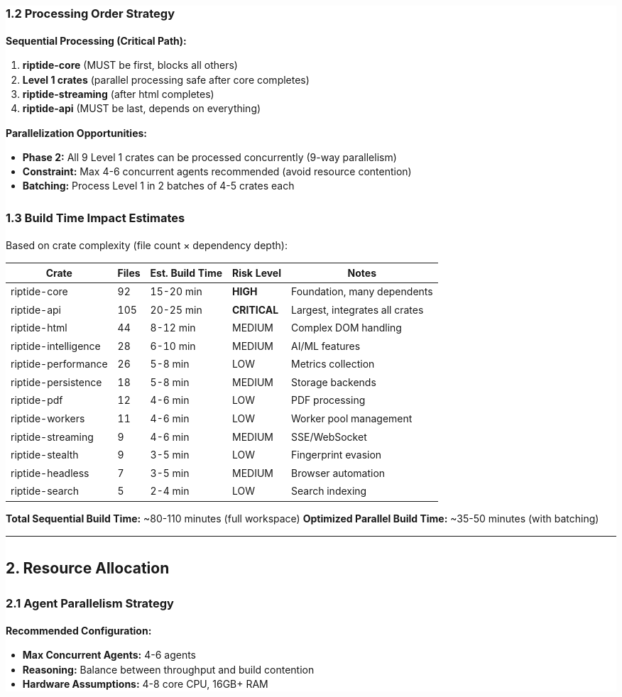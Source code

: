 ### 1.2 Processing Order Strategy

**Sequential Processing (Critical Path):**
1. **riptide-core** (MUST be first, blocks all others)
2. **Level 1 crates** (parallel processing safe after core completes)
3. **riptide-streaming** (after html completes)
4. **riptide-api** (MUST be last, depends on everything)

**Parallelization Opportunities:**
- **Phase 2:** All 9 Level 1 crates can be processed concurrently (9-way parallelism)
- **Constraint:** Max 4-6 concurrent agents recommended (avoid resource contention)
- **Batching:** Process Level 1 in 2 batches of 4-5 crates each

### 1.3 Build Time Impact Estimates

Based on crate complexity (file count × dependency depth):

| Crate | Files | Est. Build Time | Risk Level | Notes |
|-------|-------|-----------------|------------|-------|
| riptide-core | 92 | 15-20 min | **HIGH** | Foundation, many dependents |
| riptide-api | 105 | 20-25 min | **CRITICAL** | Largest, integrates all crates |
| riptide-html | 44 | 8-12 min | MEDIUM | Complex DOM handling |
| riptide-intelligence | 28 | 6-10 min | MEDIUM | AI/ML features |
| riptide-performance | 26 | 5-8 min | LOW | Metrics collection |
| riptide-persistence | 18 | 5-8 min | MEDIUM | Storage backends |
| riptide-pdf | 12 | 4-6 min | LOW | PDF processing |
| riptide-workers | 11 | 4-6 min | LOW | Worker pool management |
| riptide-streaming | 9 | 4-6 min | MEDIUM | SSE/WebSocket |
| riptide-stealth | 9 | 3-5 min | LOW | Fingerprint evasion |
| riptide-headless | 7 | 3-5 min | MEDIUM | Browser automation |
| riptide-search | 5 | 2-4 min | LOW | Search indexing |

**Total Sequential Build Time:** ~80-110 minutes (full workspace)
**Optimized Parallel Build Time:** ~35-50 minutes (with batching)

---

## 2. Resource Allocation

### 2.1 Agent Parallelism Strategy

**Recommended Configuration:**
- **Max Concurrent Agents:** 4-6 agents
- **Reasoning:** Balance between throughput and build contention
- **Hardware Assumptions:** 4-8 core CPU, 16GB+ RAM
